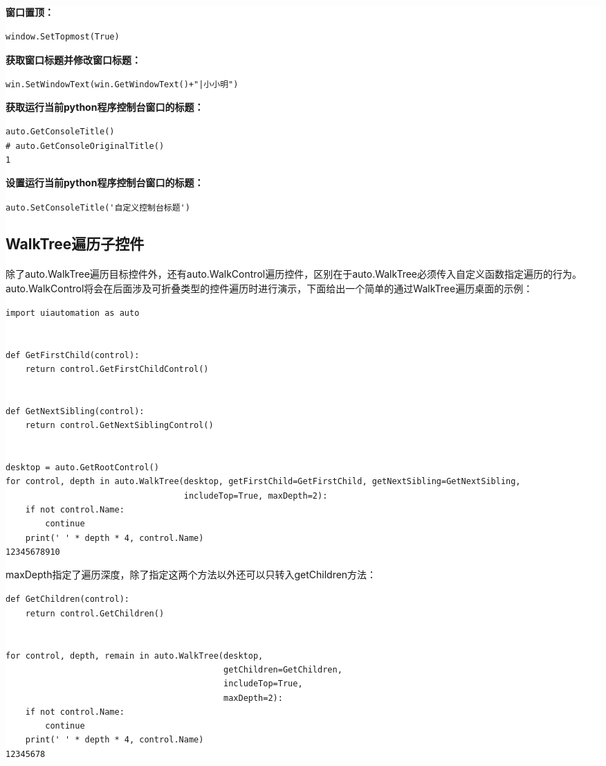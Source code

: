**窗口置顶：**

```
window.SetTopmost(True)
```

**获取窗口标题并修改窗口标题：**

```
win.SetWindowText(win.GetWindowText()+"|小小明")
```

**获取运行当前python程序控制台窗口的标题：**

```
auto.GetConsoleTitle()
# auto.GetConsoleOriginalTitle()
1
```

**设置运行当前python程序控制台窗口的标题：**

```
auto.SetConsoleTitle('自定义控制台标题')
```

## WalkTree遍历子控件

除了auto.WalkTree遍历目标控件外，还有auto.WalkControl遍历控件，区别在于auto.WalkTree必须传入自定义函数指定遍历的行为。auto.WalkControl将会在后面涉及可折叠类型的控件遍历时进行演示，下面给出一个简单的通过WalkTree遍历桌面的示例：

```
import uiautomation as auto


def GetFirstChild(control):
    return control.GetFirstChildControl()


def GetNextSibling(control):
    return control.GetNextSiblingControl()


desktop = auto.GetRootControl()
for control, depth in auto.WalkTree(desktop, getFirstChild=GetFirstChild, getNextSibling=GetNextSibling,
                                    includeTop=True, maxDepth=2):
    if not control.Name:
        continue
    print(' ' * depth * 4, control.Name)
12345678910
```

maxDepth指定了遍历深度，除了指定这两个方法以外还可以只转入getChildren方法：

```
def GetChildren(control):
    return control.GetChildren()


for control, depth, remain in auto.WalkTree(desktop,
                                            getChildren=GetChildren,
                                            includeTop=True,
                                            maxDepth=2):
    if not control.Name:
        continue
    print(' ' * depth * 4, control.Name)
12345678
```

